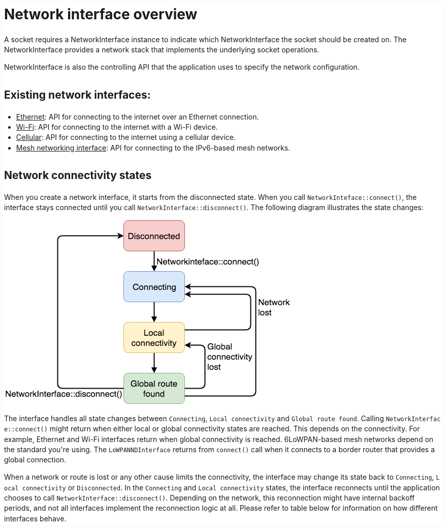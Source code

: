 # Network interface overview

A socket requires a NetworkInterface instance to indicate which NetworkInterface the socket should be created on. The NetworkInterface provides a network stack that implements the underlying socket operations.

NetworkInterface is also the controlling API that the application uses to specify the network configuration.

## Existing network interfaces:

- [Ethernet](ethernet.html): API for connecting to the internet over an Ethernet connection.
- [Wi-Fi](wi-fi.html): API for connecting to the internet with a Wi-Fi device.
- [Cellular](cellular-api.html): API for connecting to the internet using a cellular device.
- [Mesh networking interface](mesh-api.html): API for connecting to the IPv6-based mesh networks.

## Network connectivity states

When you create a network interface, it starts from the disconnected state. When you call `NetworkInteface::connect()`, the interface stays connected until you call `NetworkInterface::disconnect()`. The following diagram illustrates the state changes:

![Network states](../../images/NetworkinterfaceStates.png)

The interface handles all state changes between `Connecting`, `Local connectivity` and `Global route found`. Calling `NetworkInterface::connect()` might return when either local or global connectivity states are reached. This depends on the connectivity. For example, Ethernet and Wi-Fi interfaces return when global connectivity is reached. 6LoWPAN-based mesh networks depend on the standard you're using. The `LoWPANNDInterface` returns from `connect()` call when it connects to a border router that provides a global connection.

When a network or route is lost or any other cause limits the connectivity, the interface may change its state back to `Connecting`, `Local connectivity` or `Disconnected`. In the `Connecting` and `Local connectivity` states, the interface reconnects until the application chooses to call `NetworkInterface::disconnect()`. Depending on the network, this reconnection might have internal backoff periods, and not all interfaces implement the reconnection logic at all. Please refer to table below for information on how different interfaces behave.
